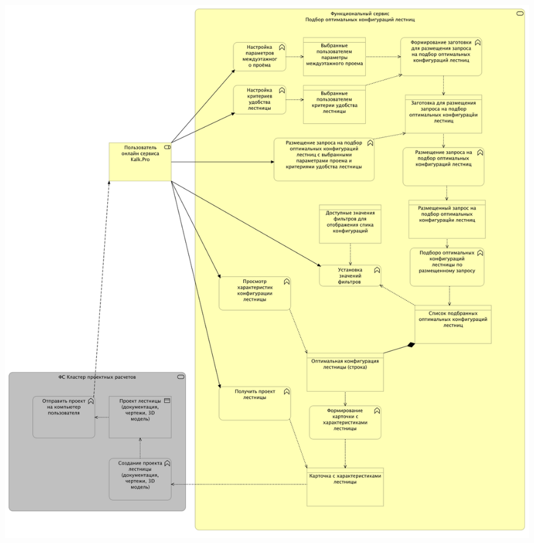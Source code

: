 ![ФС Подобор оптимальных конфигураций лестник - КА](../../design/archi/FS%20Stairs%20optimal%20configurations%20search%20-%20CA.svg.svg)